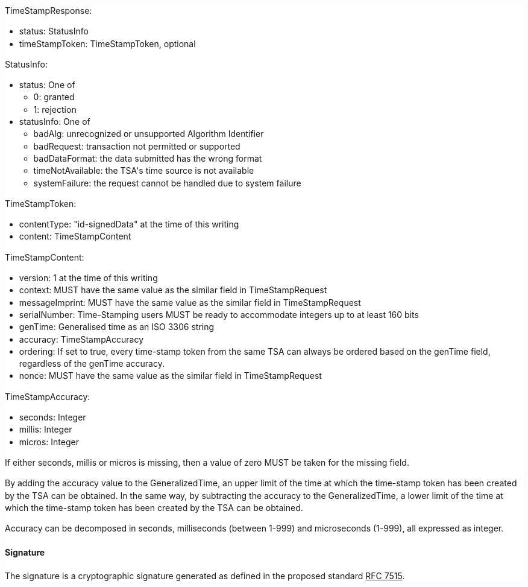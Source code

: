 TimeStampResponse:

 - status: StatusInfo
 - timeStampToken: TimeStampToken, optional

StatusInfo:

 - status: One of
   - 0: granted
   - 1: rejection
 - statusInfo: One of
   - badAlg: unrecognized or unsupported Algorithm Identifier
   - badRequest: transaction not permitted or supported
   - badDataFormat: the data submitted has the wrong format
   - timeNotAvailable: the TSA's time source is not available
   - systemFailure: the request cannot be handled due to system failure

TimeStampToken:

 - contentType: "id-signedData" at the time of this writing
 - content: TimeStampContent

TimeStampContent:

 - version: 1 at the time of this writing
 - context: MUST have the same value as the similar field in TimeStampRequest
 - messageImprint: MUST have the same value as the similar field in TimeStampRequest
 - serialNumber: Time-Stamping users MUST be ready to accommodate integers up to at least 160 bits
 - genTime: Generalised time as an ISO 3306 string
 - accuracy: TimeStampAccuracy
 - ordering: If set to true, every time-stamp
   token from the same TSA can always be ordered based on the genTime
   field, regardless of the genTime accuracy.
 - nonce: MUST have the same value as the similar field in TimeStampRequest

TimeStampAccuracy:

 - seconds: Integer
 - millis: Integer
 - micros: Integer

If either seconds, millis or micros is missing, then a value of zero
MUST be taken for the missing field.

By adding the accuracy value to the GeneralizedTime, an upper limit
of the time at which the time-stamp token has been created by the TSA
can be obtained.  In the same way, by subtracting the accuracy to the
GeneralizedTime, a lower limit of the time at which the time-stamp
token has been created by the TSA can be obtained.

Accuracy can be decomposed in seconds, milliseconds (between 1-999)
and microseconds (1-999), all expressed as integer.

#### Signature

The signature is a cryptographic signature generated as defined in the 
proposed standard [RFC 7515](https://tools.ietf.org/html/rfc7515).
